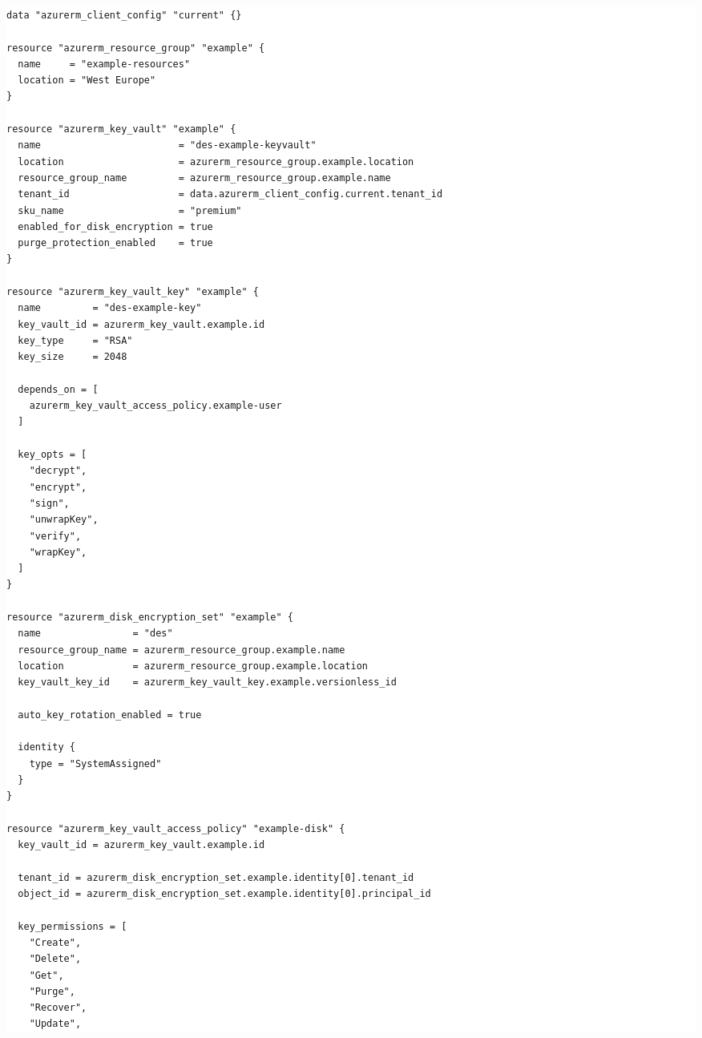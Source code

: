 ```hcl
data "azurerm_client_config" "current" {}

resource "azurerm_resource_group" "example" {
  name     = "example-resources"
  location = "West Europe"
}

resource "azurerm_key_vault" "example" {
  name                        = "des-example-keyvault"
  location                    = azurerm_resource_group.example.location
  resource_group_name         = azurerm_resource_group.example.name
  tenant_id                   = data.azurerm_client_config.current.tenant_id
  sku_name                    = "premium"
  enabled_for_disk_encryption = true
  purge_protection_enabled    = true
}

resource "azurerm_key_vault_key" "example" {
  name         = "des-example-key"
  key_vault_id = azurerm_key_vault.example.id
  key_type     = "RSA"
  key_size     = 2048

  depends_on = [
    azurerm_key_vault_access_policy.example-user
  ]

  key_opts = [
    "decrypt",
    "encrypt",
    "sign",
    "unwrapKey",
    "verify",
    "wrapKey",
  ]
}

resource "azurerm_disk_encryption_set" "example" {
  name                = "des"
  resource_group_name = azurerm_resource_group.example.name
  location            = azurerm_resource_group.example.location
  key_vault_key_id    = azurerm_key_vault_key.example.versionless_id

  auto_key_rotation_enabled = true

  identity {
    type = "SystemAssigned"
  }
}

resource "azurerm_key_vault_access_policy" "example-disk" {
  key_vault_id = azurerm_key_vault.example.id

  tenant_id = azurerm_disk_encryption_set.example.identity[0].tenant_id
  object_id = azurerm_disk_encryption_set.example.identity[0].principal_id

  key_permissions = [
    "Create",
    "Delete",
    "Get",
    "Purge",
    "Recover",
    "Update",
```